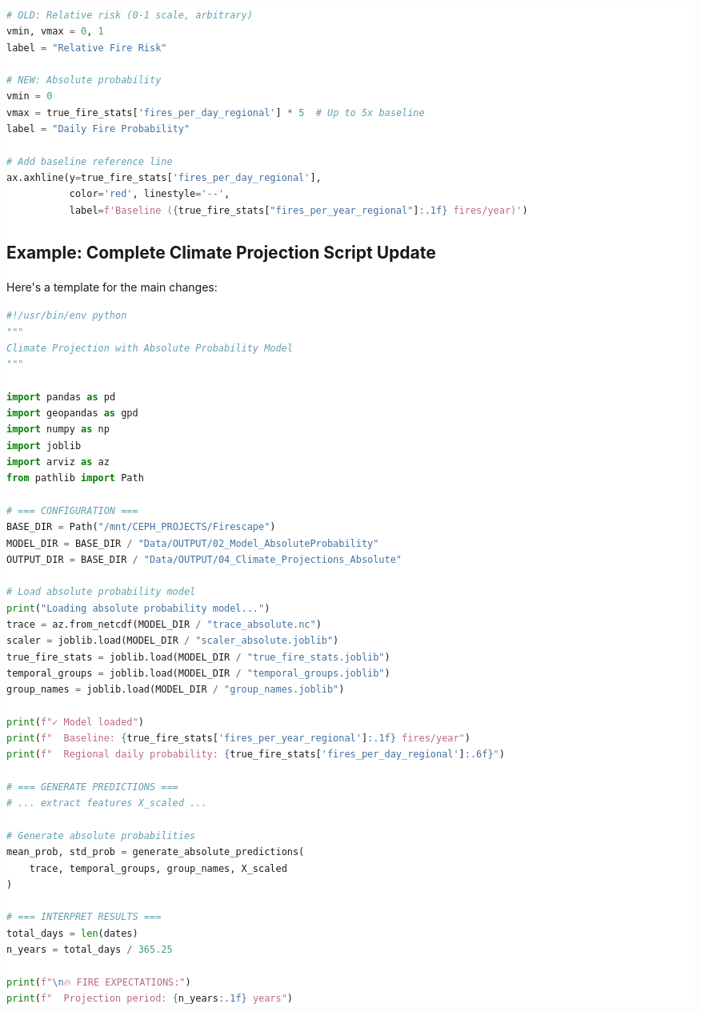 ```python
# OLD: Relative risk (0-1 scale, arbitrary)
vmin, vmax = 0, 1
label = "Relative Fire Risk"

# NEW: Absolute probability
vmin = 0
vmax = true_fire_stats['fires_per_day_regional'] * 5  # Up to 5x baseline
label = "Daily Fire Probability"

# Add baseline reference line
ax.axhline(y=true_fire_stats['fires_per_day_regional'],
           color='red', linestyle='--',
           label=f'Baseline ({true_fire_stats["fires_per_year_regional"]:.1f} fires/year)')
```

## Example: Complete Climate Projection Script Update

Here's a template for the main changes:

```python
#!/usr/bin/env python
"""
Climate Projection with Absolute Probability Model
"""

import pandas as pd
import geopandas as gpd
import numpy as np
import joblib
import arviz as az
from pathlib import Path

# === CONFIGURATION ===
BASE_DIR = Path("/mnt/CEPH_PROJECTS/Firescape")
MODEL_DIR = BASE_DIR / "Data/OUTPUT/02_Model_AbsoluteProbability"
OUTPUT_DIR = BASE_DIR / "Data/OUTPUT/04_Climate_Projections_Absolute"

# Load absolute probability model
print("Loading absolute probability model...")
trace = az.from_netcdf(MODEL_DIR / "trace_absolute.nc")
scaler = joblib.load(MODEL_DIR / "scaler_absolute.joblib")
true_fire_stats = joblib.load(MODEL_DIR / "true_fire_stats.joblib")
temporal_groups = joblib.load(MODEL_DIR / "temporal_groups.joblib")
group_names = joblib.load(MODEL_DIR / "group_names.joblib")

print(f"✓ Model loaded")
print(f"  Baseline: {true_fire_stats['fires_per_year_regional']:.1f} fires/year")
print(f"  Regional daily probability: {true_fire_stats['fires_per_day_regional']:.6f}")

# === GENERATE PREDICTIONS ===
# ... extract features X_scaled ...

# Generate absolute probabilities
mean_prob, std_prob = generate_absolute_predictions(
    trace, temporal_groups, group_names, X_scaled
)

# === INTERPRET RESULTS ===
total_days = len(dates)
n_years = total_days / 365.25

print(f"\n🔥 FIRE EXPECTATIONS:")
print(f"  Projection period: {n_years:.1f} years")
```
